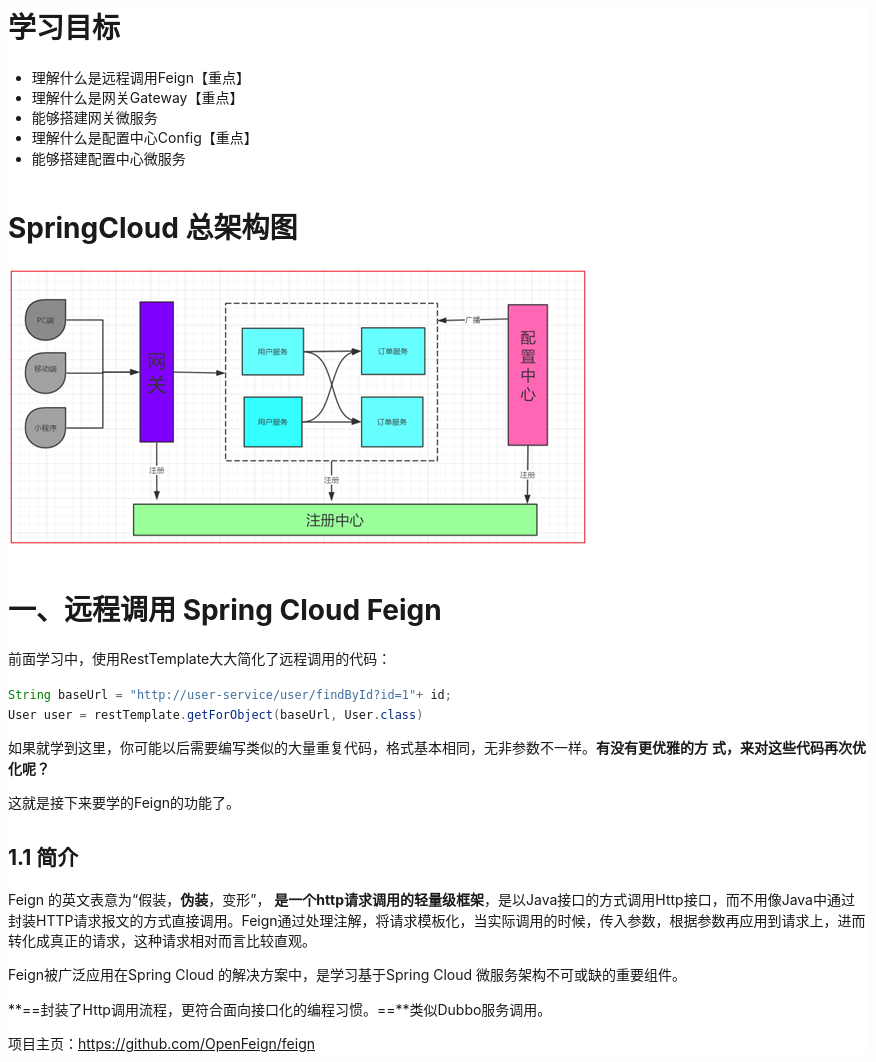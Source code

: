 # 学习目标

- 理解什么是远程调用Feign【重点】
- 理解什么是网关Gateway【重点】
- 能够搭建网关微服务
- 理解什么是配置中心Config【重点】
- 能够搭建配置中心微服务

# SpringCloud 总架构图

![1564788675707](03-SpringCloud-%E8%AE%B2%E4%B9%89.assets/1564788675707.png)

# 一、远程调用 Spring Cloud Feign

前面学习中，使用RestTemplate大大简化了远程调用的代码：

```java
String baseUrl = "http://user-service/user/findById?id=1"+ id;
User user = restTemplate.getForObject(baseUrl, User.class)
```

如果就学到这里，你可能以后需要编写类似的大量重复代码，格式基本相同，无非参数不一样。**有没有更优雅的方**
**式，来对这些代码再次优化呢？**

这就是接下来要学的Feign的功能了。 

## 1.1 简介

Feign 的英文表意为“假装，**伪装**，变形”， **是一个http请求调用的轻量级框架**，是以Java接口的方式调用Http接口，而不用像Java中通过封装HTTP请求报文的方式直接调用。Feign通过处理注解，将请求模板化，当实际调用的时候，传入参数，根据参数再应用到请求上，进而转化成真正的请求，这种请求相对而言比较直观。

Feign被广泛应用在Spring Cloud 的解决方案中，是学习基于Spring Cloud 微服务架构不可或缺的重要组件。

**==封装了Http调用流程，更符合面向接口化的编程习惯。==**类似Dubbo服务调用。

项目主页：https://github.com/OpenFeign/feign 
